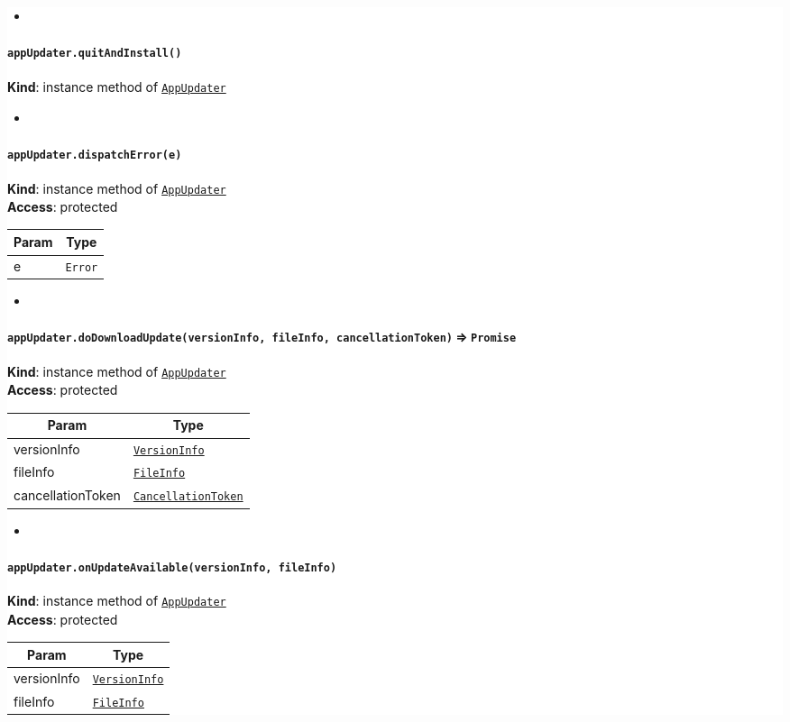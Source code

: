 -

<a name="module_electron-updater/out/AppUpdater.AppUpdater+quitAndInstall"></a>

#### `appUpdater.quitAndInstall()`
**Kind**: instance method of <code>[AppUpdater](#module_electron-updater/out/AppUpdater.AppUpdater)</code>  

-

<a name="module_electron-updater/out/AppUpdater.AppUpdater+dispatchError"></a>

#### `appUpdater.dispatchError(e)`
**Kind**: instance method of <code>[AppUpdater](#module_electron-updater/out/AppUpdater.AppUpdater)</code>  
**Access**: protected  

| Param | Type |
| --- | --- |
| e | <code>Error</code> | 


-

<a name="module_electron-updater/out/AppUpdater.AppUpdater+doDownloadUpdate"></a>

#### `appUpdater.doDownloadUpdate(versionInfo, fileInfo, cancellationToken)` ⇒ <code>Promise</code>
**Kind**: instance method of <code>[AppUpdater](#module_electron-updater/out/AppUpdater.AppUpdater)</code>  
**Access**: protected  

| Param | Type |
| --- | --- |
| versionInfo | <code>[VersionInfo](#module_electron-builder-http/out/publishOptions.VersionInfo)</code> | 
| fileInfo | <code>[FileInfo](#module_electron-updater/out/api.FileInfo)</code> | 
| cancellationToken | <code>[CancellationToken](#module_electron-builder-http/out/CancellationToken.CancellationToken)</code> | 


-

<a name="module_electron-updater/out/AppUpdater.AppUpdater+onUpdateAvailable"></a>

#### `appUpdater.onUpdateAvailable(versionInfo, fileInfo)`
**Kind**: instance method of <code>[AppUpdater](#module_electron-updater/out/AppUpdater.AppUpdater)</code>  
**Access**: protected  

| Param | Type |
| --- | --- |
| versionInfo | <code>[VersionInfo](#module_electron-builder-http/out/publishOptions.VersionInfo)</code> | 
| fileInfo | <code>[FileInfo](#module_electron-updater/out/api.FileInfo)</code> | 
